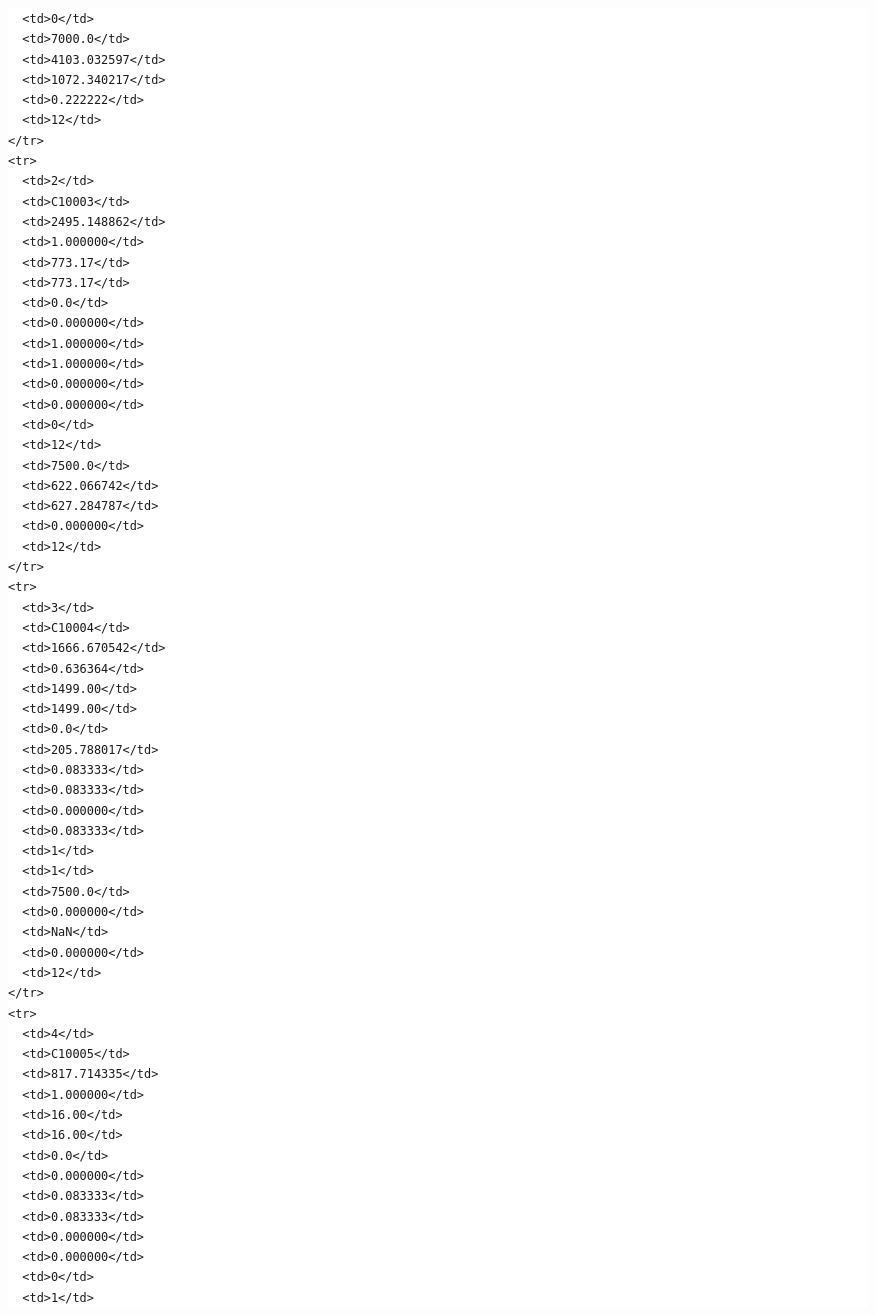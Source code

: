       <td>0</td>
      <td>7000.0</td>
      <td>4103.032597</td>
      <td>1072.340217</td>
      <td>0.222222</td>
      <td>12</td>
    </tr>
    <tr>
      <td>2</td>
      <td>C10003</td>
      <td>2495.148862</td>
      <td>1.000000</td>
      <td>773.17</td>
      <td>773.17</td>
      <td>0.0</td>
      <td>0.000000</td>
      <td>1.000000</td>
      <td>1.000000</td>
      <td>0.000000</td>
      <td>0.000000</td>
      <td>0</td>
      <td>12</td>
      <td>7500.0</td>
      <td>622.066742</td>
      <td>627.284787</td>
      <td>0.000000</td>
      <td>12</td>
    </tr>
    <tr>
      <td>3</td>
      <td>C10004</td>
      <td>1666.670542</td>
      <td>0.636364</td>
      <td>1499.00</td>
      <td>1499.00</td>
      <td>0.0</td>
      <td>205.788017</td>
      <td>0.083333</td>
      <td>0.083333</td>
      <td>0.000000</td>
      <td>0.083333</td>
      <td>1</td>
      <td>1</td>
      <td>7500.0</td>
      <td>0.000000</td>
      <td>NaN</td>
      <td>0.000000</td>
      <td>12</td>
    </tr>
    <tr>
      <td>4</td>
      <td>C10005</td>
      <td>817.714335</td>
      <td>1.000000</td>
      <td>16.00</td>
      <td>16.00</td>
      <td>0.0</td>
      <td>0.000000</td>
      <td>0.083333</td>
      <td>0.083333</td>
      <td>0.000000</td>
      <td>0.000000</td>
      <td>0</td>
      <td>1</td>